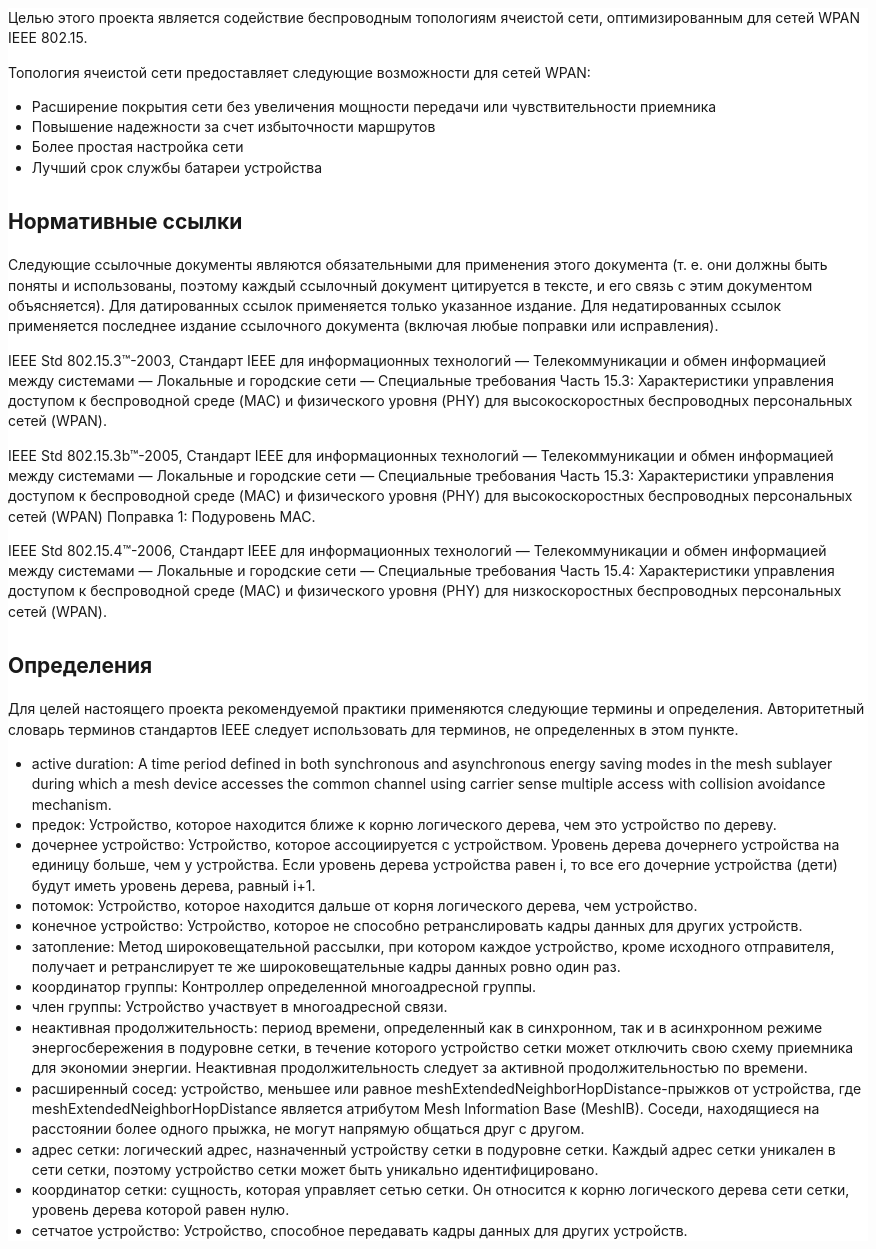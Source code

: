 Целью этого проекта является содействие беспроводным топологиям ячеистой сети, оптимизированным для сетей WPAN IEEE 802.15.

Топология ячеистой сети предоставляет следующие возможности для сетей WPAN:

* Расширение покрытия сети без увеличения мощности передачи или чувствительности приемника
* Повышение надежности за счет избыточности маршрутов
* Более простая настройка сети
* Лучший срок службы батареи устройства

## Нормативные ссылки

Следующие ссылочные документы являются обязательными для применения этого документа (т. е. они должны быть поняты и использованы, поэтому каждый ссылочный документ цитируется в тексте, и его связь с этим документом объясняется). Для датированных ссылок применяется только указанное издание. Для недатированных ссылок применяется последнее издание ссылочного документа (включая любые поправки или исправления).

IEEE Std 802.15.3™-2003, Стандарт IEEE для информационных технологий — Телекоммуникации и обмен информацией между системами — Локальные и городские сети — Специальные требования Часть 15.3: Характеристики управления доступом к беспроводной среде (MAC) и физического уровня (PHY) для высокоскоростных беспроводных персональных сетей (WPAN).

IEEE Std 802.15.3b™-2005, Стандарт IEEE для информационных технологий — Телекоммуникации и обмен информацией между системами — Локальные и городские сети — Специальные требования Часть 15.3: Характеристики управления доступом к беспроводной среде (MAC) и физического уровня (PHY) для высокоскоростных беспроводных персональных сетей (WPAN) Поправка 1: Подуровень MAC.

IEEE Std 802.15.4™-2006, Стандарт IEEE для информационных технологий — Телекоммуникации и обмен информацией между системами — Локальные и городские сети — Специальные требования Часть 15.4: Характеристики управления доступом к беспроводной среде (MAC) и физического уровня (PHY) для низкоскоростных беспроводных персональных сетей (WPAN).

## Определения

Для целей настоящего проекта рекомендуемой практики применяются следующие термины и определения. Авторитетный словарь терминов стандартов IEEE следует использовать для терминов, не определенных в этом пункте.

* active duration: A time period defined in both synchronous and asynchronous energy saving modes in the mesh sublayer during which a mesh device accesses the common channel using carrier sense multiple access with collision avoidance mechanism.
* предок: Устройство, которое находится ближе к корню логического дерева, чем это устройство по дереву.
* дочернее устройство: Устройство, которое ассоциируется с устройством. Уровень дерева дочернего устройства на единицу больше, чем у устройства. Если уровень дерева устройства равен i, то все его дочерние устройства (дети) будут иметь уровень дерева, равный i+1.
* потомок: Устройство, которое находится дальше от корня логического дерева, чем устройство.
* конечное устройство: Устройство, которое не способно ретранслировать кадры данных для других устройств.
* затопление: Метод широковещательной рассылки, при котором каждое устройство, кроме исходного отправителя, получает и ретранслирует те же широковещательные кадры данных ровно один раз.
* координатор группы: Контроллер определенной многоадресной группы.
* член группы: Устройство участвует в многоадресной связи.
* неактивная продолжительность: период времени, определенный как в синхронном, так и в асинхронном режиме энергосбережения в подуровне сетки, в течение которого устройство сетки может отключить свою схему приемника для экономии энергии. Неактивная продолжительность следует за активной продолжительностью по времени.
* расширенный сосед: устройство, меньшее или равное meshExtendedNeighborHopDistance-прыжков от устройства, где meshExtendedNeighborHopDistance является атрибутом Mesh Information Base (MeshIB). Соседи, находящиеся на расстоянии более одного прыжка, не могут напрямую общаться друг с другом.
* адрес сетки: логический адрес, назначенный устройству сетки в подуровне сетки. Каждый адрес сетки уникален в сети сетки, поэтому устройство сетки может быть уникально идентифицировано.
* координатор сетки: сущность, которая управляет сетью сетки. Он относится к корню логического дерева сети сетки, уровень дерева которой равен нулю.
* сетчатое устройство: Устройство, способное передавать кадры данных для других устройств.